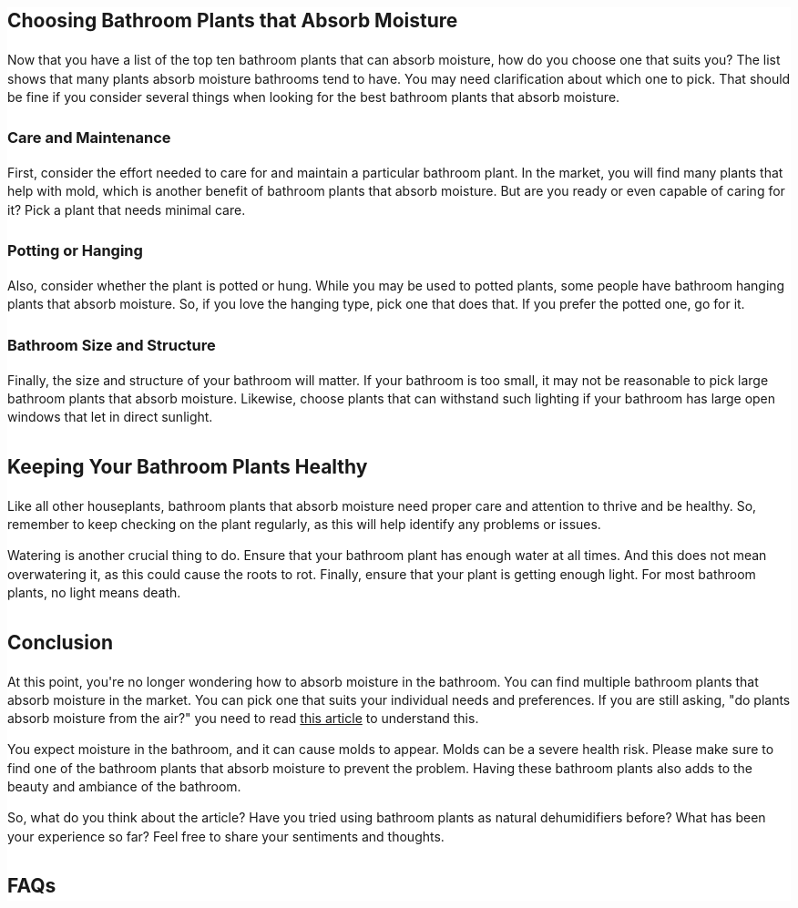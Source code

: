 ## Choosing Bathroom Plants that Absorb Moisture

Now that you have a list of the top ten bathroom plants that can absorb moisture, how do you choose one that suits you? The list shows that many plants absorb moisture bathrooms tend to have. You may need clarification about which one to pick. That should be fine if you consider several things when looking for the best bathroom plants that absorb moisture.

### Care and Maintenance

First, consider the effort needed to care for and maintain a particular bathroom plant. In the market, you will find many plants that help with mold, which is another benefit of bathroom plants that absorb moisture. But are you ready or even capable of caring for it? Pick a plant that needs minimal care.

### Potting or Hanging

Also, consider whether the plant is potted or hung. While you may be used to potted plants, some people have bathroom hanging plants that absorb moisture. So, if you love the hanging type, pick one that does that. If you prefer the potted one, go for it.

### Bathroom Size and Structure

Finally, the size and structure of your bathroom will matter. If your bathroom is too small, it may not be reasonable to pick large bathroom plants that absorb moisture. Likewise, choose plants that can withstand such lighting if your bathroom has large open windows that let in direct sunlight.

## Keeping Your Bathroom Plants Healthy

Like all other houseplants, bathroom plants that absorb moisture need proper care and attention to thrive and be healthy. So, remember to keep checking on the plant regularly, as this will help identify any problems or issues.

Watering is another crucial thing to do. Ensure that your bathroom plant has enough water at all times. And this does not mean overwatering it, as this could cause the roots to rot. Finally, ensure that your plant is getting enough light. For most bathroom plants, no light means death.

## Conclusion

At this point, you're no longer wondering how to absorb moisture in the bathroom. You can find multiple bathroom plants that absorb moisture in the market. You can pick one that suits your individual needs and preferences. If you are still asking, "do plants absorb moisture from the air?" you need to read [this article](https://www.jstor.org/stable/4258325) to understand this.

You expect moisture in the bathroom, and it can cause molds to appear. Molds can be a severe health risk. Please make sure to find one of the bathroom plants that absorb moisture to prevent the problem. Having these bathroom plants also adds to the beauty and ambiance of the bathroom.

So, what do you think about the article? Have you tried using bathroom plants as natural dehumidifiers before? What has been your experience so far? Feel free to share your sentiments and thoughts.

## FAQs
